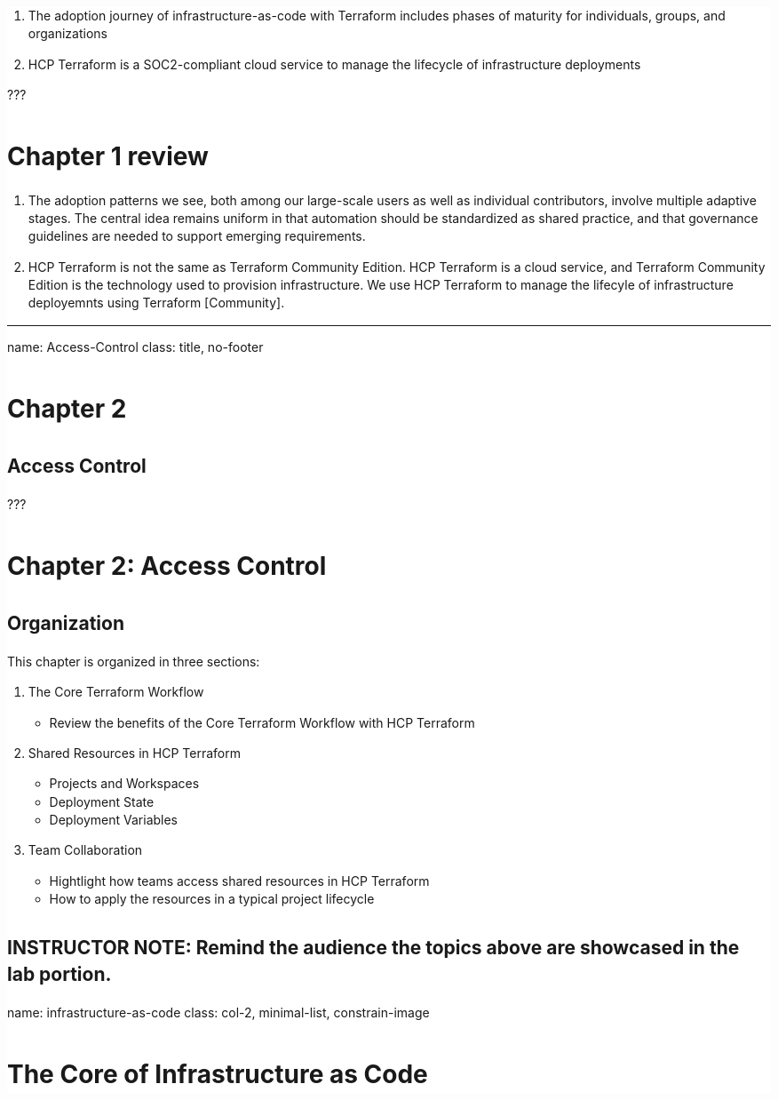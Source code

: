 1. The adoption journey of infrastructure-as-code with Terraform includes phases of maturity for individuals, groups, and organizations

2. HCP Terraform is a SOC2-compliant cloud service to manage the lifecycle of infrastructure deployments

???
# Chapter 1 review

1. The adoption patterns we see, both among our large-scale users as well as individual contributors, involve multiple adaptive stages. The central idea remains uniform in that automation should be standardized as shared practice, and that governance guidelines are needed to support emerging requirements.

2. HCP Terraform is not the same as Terraform Community Edition. HCP Terraform is a cloud service, and Terraform Community Edition is the technology used to provision infrastructure. We use HCP Terraform to manage the lifecyle of infrastructure deployemnts using Terraform [Community]. 
---
name: Access-Control
class: title, no-footer
# Chapter 2
## Access Control

???
# Chapter 2: Access Control

## Organization
This chapter is organized in three sections:
1. The Core Terraform Workflow

   - Review the benefits of the Core Terraform Workflow with HCP Terraform

2. Shared Resources in HCP Terraform 

   - Projects and Workspaces
   - Deployment State
   - Deployment Variables

3. Team Collaboration

   - Hightlight how teams access shared resources in HCP Terraform
   - How to apply the resources in a typical project lifecycle

**INSTRUCTOR NOTE**: Remind the audience the topics above are showcased in the lab portion.
---
name: infrastructure-as-code
class: col-2, minimal-list, constrain-image
# The Core of Infrastructure as Code
